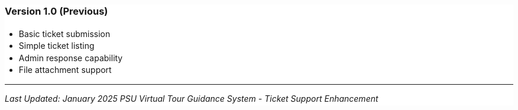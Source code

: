 ### Version 1.0 (Previous)
- Basic ticket submission
- Simple ticket listing
- Admin response capability
- File attachment support

---

*Last Updated: January 2025*
*PSU Virtual Tour Guidance System - Ticket Support Enhancement* 